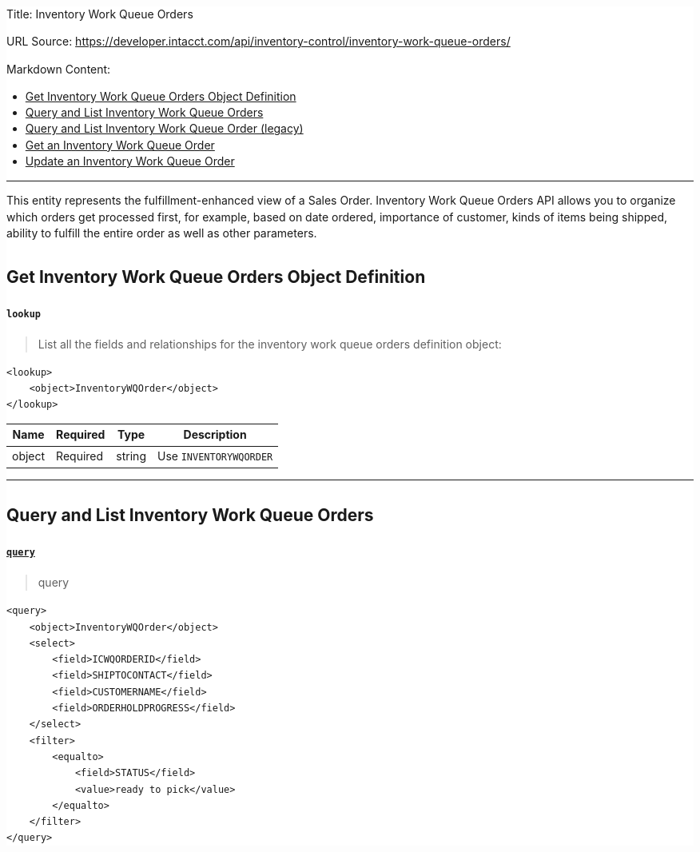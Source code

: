 Title: Inventory Work Queue Orders

URL Source: https://developer.intacct.com/api/inventory-control/inventory-work-queue-orders/

Markdown Content:
*   [Get Inventory Work Queue Orders Object Definition](https://developer.intacct.com/api/inventory-control/inventory-work-queue-orders/#get-inventory-work-queue-orders-object-definition)
*   [Query and List Inventory Work Queue Orders](https://developer.intacct.com/api/inventory-control/inventory-work-queue-orders/#query-and-list-inventory-work-queue-orders)
*   [Query and List Inventory Work Queue Order (legacy)](https://developer.intacct.com/api/inventory-control/inventory-work-queue-orders/#query-and-list-inventory-work-queue-order-legacy)
*   [Get an Inventory Work Queue Order](https://developer.intacct.com/api/inventory-control/inventory-work-queue-orders/#get-an-inventory-work-queue-order)
*   [Update an Inventory Work Queue Order](https://developer.intacct.com/api/inventory-control/inventory-work-queue-orders/#update-an-inventory-work-queue-order)

* * *

This entity represents the fulfillment-enhanced view of a Sales Order. Inventory Work Queue Orders API allows you to organize which orders get processed first, for example, based on date ordered, importance of customer, kinds of items being shipped, ability to fulfill the entire order as well as other parameters.

Get Inventory Work Queue Orders Object Definition
-------------------------------------------------

#### `lookup`

> List all the fields and relationships for the inventory work queue orders definition object:

```
<lookup>
    <object>InventoryWQOrder</object>
</lookup>
```

| Name | Required | Type | Description |
| --- | --- | --- | --- |
| object | Required | string | Use `INVENTORYWQORDER` |

* * *

Query and List Inventory Work Queue Orders
------------------------------------------

#### [`query`](https://developer.intacct.com/web-services/queries/)

> query

```
<query>
    <object>InventoryWQOrder</object>
    <select>
        <field>ICWQORDERID</field>
        <field>SHIPTOCONTACT</field>
        <field>CUSTOMERNAME</field>
        <field>ORDERHOLDPROGRESS</field>
    </select>
    <filter>
        <equalto>
            <field>STATUS</field>
            <value>ready to pick</value>
        </equalto>
    </filter>
</query>
```
